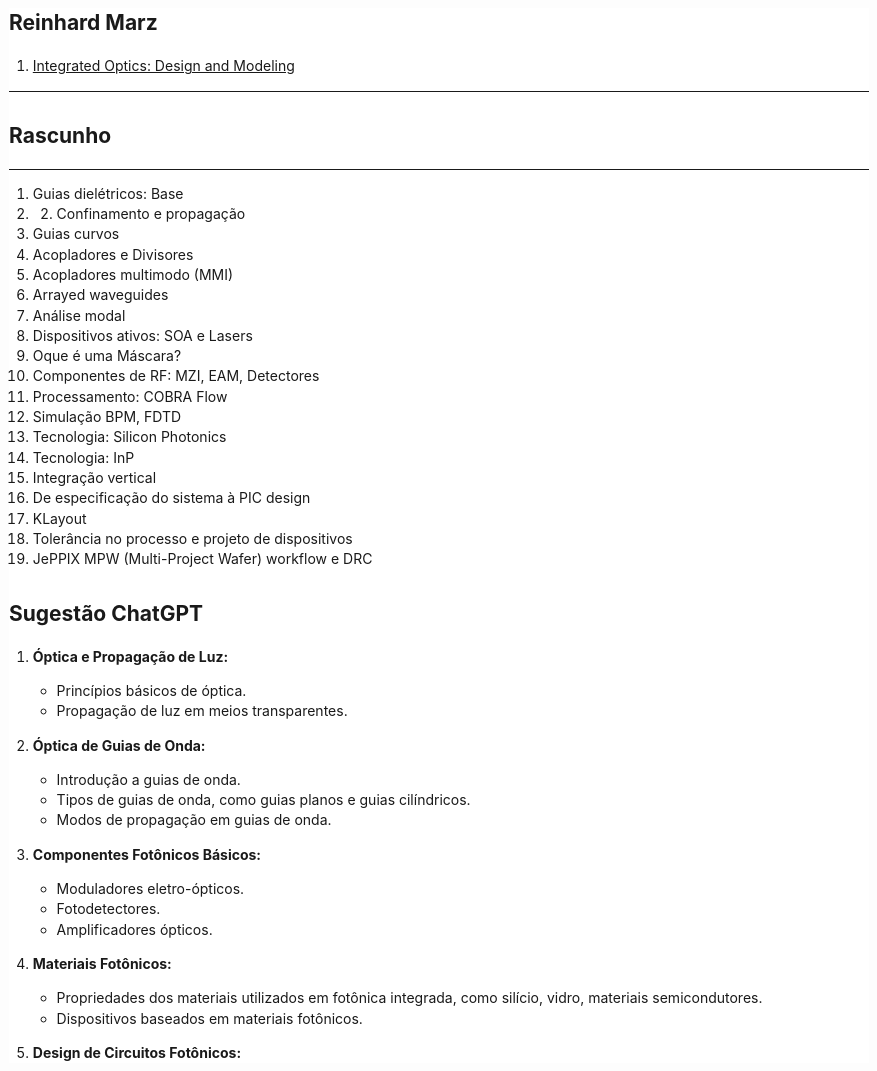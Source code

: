 ## Reinhard Marz
1. [Integrated Optics: Design and Modeling](https://www.amazon.com/s/ref=dp_byline_sr_book_1?ie=UTF8&field-author=Reinhard+Marz&text=Reinhard+Marz&sort=relevancerank&search-alias=books) 








---
## Rascunho
------


1. Guias dielétricos: Base
2. 2. Confinamento e propagação
3. Guias curvos
4. Acopladores e Divisores
5. Acopladores multimodo (MMI)
6. Arrayed waveguides
7. Análise modal
8. Dispositivos ativos: SOA e Lasers
9. Oque é uma Máscara?
10. Componentes de RF: MZI, EAM, Detectores
11. Processamento: COBRA Flow
12. Simulação BPM, FDTD
13. Tecnologia: Silicon Photonics
14. Tecnologia: InP
15. Integração vertical
16. De especificação do sistema à PIC design
17. KLayout
18. Tolerância no processo e projeto de dispositivos
19. JePPIX MPW (Multi-Project Wafer) workflow e DRC

## Sugestão ChatGPT

1. **Óptica e Propagação de Luz:**
    
    - Princípios básicos de óptica.
    - Propagação de luz em meios transparentes.
2. **Óptica de Guias de Onda:**
    
    - Introdução a guias de onda.
    - Tipos de guias de onda, como guias planos e guias cilíndricos.
    - Modos de propagação em guias de onda.
3. **Componentes Fotônicos Básicos:**
    
    - Moduladores eletro-ópticos.
    - Fotodetectores.
    - Amplificadores ópticos.
4. **Materiais Fotônicos:**
    
    - Propriedades dos materiais utilizados em fotônica integrada, como silício, vidro, materiais semicondutores.
    - Dispositivos baseados em materiais fotônicos.
5. **Design de Circuitos Fotônicos:**
    